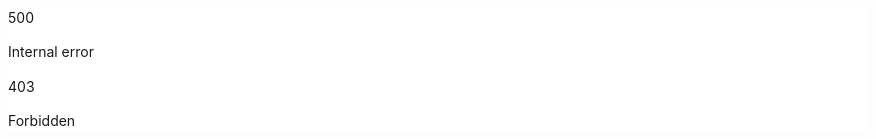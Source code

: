 <tr id="row858313205613"><td class="cellrowborder" valign="top" width="50%" headers="mcps1.2.3.1.1 "><p id="p114411511294"><a name="p114411511294"></a><a name="p114411511294"></a>500</p>
</td>
<td class="cellrowborder" valign="top" width="50%" headers="mcps1.2.3.1.2 "><p id="p8144175192919"><a name="p8144175192919"></a><a name="p8144175192919"></a>Internal error</p>
</td>
</tr>
<tr id="row198381911567"><td class="cellrowborder" valign="top" width="50%" headers="mcps1.2.3.1.1 "><p id="p520911524449"><a name="p520911524449"></a><a name="p520911524449"></a>403</p>
</td>
<td class="cellrowborder" valign="top" width="50%" headers="mcps1.2.3.1.2 "><p id="p32096525448"><a name="p32096525448"></a><a name="p32096525448"></a>Forbidden</p>
</td>
</tr>
</tbody>
</table>

